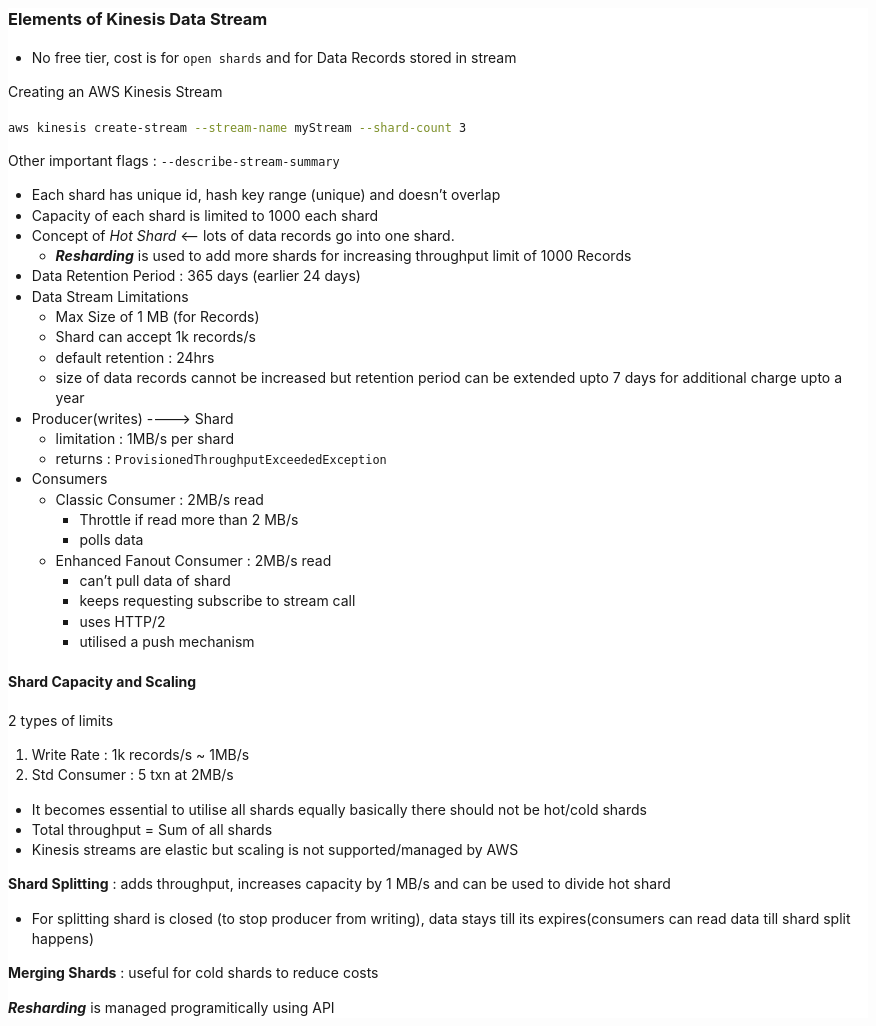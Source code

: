### Elements of Kinesis Data Stream

- No free tier, cost is for `open shards` and for Data Records stored in stream

Creating an AWS Kinesis Stream

```bash
aws kinesis create-stream --stream-name myStream --shard-count 3
```

Other important flags : `--describe-stream-summary`

- Each shard has unique id, hash key range (unique) and doesn’t overlap
- Capacity of each shard is limited to 1000 each shard
- Concept of *Hot Shard* <-- lots of data records go into one shard. 
    - ***Resharding*** is used to add more shards for increasing throughput limit of 1000 Records
- Data Retention Period : 365 days (earlier 24 days)
- Data Stream Limitations
    - Max Size of 1 MB (for Records)
    - Shard can accept 1k records/s
    - default retention : 24hrs
    - size of data records cannot be increased but retention period can be extended upto 7 days for additional charge upto a year
- Producer(writes) ----> Shard
    - limitation : 1MB/s per shard
    - returns : `ProvisionedThroughputExceededException`
- Consumers
    - Classic Consumer : 2MB/s read
        - Throttle if read more than 2 MB/s
        - polls data
    - Enhanced Fanout Consumer : 2MB/s read
        - can’t pull data of shard
        - keeps requesting subscribe to stream call
        - uses HTTP/2
        - utilised a push mechanism

#### Shard Capacity and Scaling

2 types of limits

1. Write Rate : 1k records/s ~ 1MB/s
2. Std Consumer : 5 txn at 2MB/s

- It becomes essential to utilise all shards equally basically there should not be hot/cold shards
- Total throughput = Sum of all shards
- Kinesis streams are elastic but scaling is not supported/managed by AWS

**Shard Splitting** : adds throughput, increases capacity by 1 MB/s and can be used to divide hot shard

- For splitting shard is closed (to stop producer from writing), data stays till its expires(consumers can read data till shard split happens)

**Merging Shards** : useful for cold shards to reduce costs

***Resharding*** is managed programitically using API
